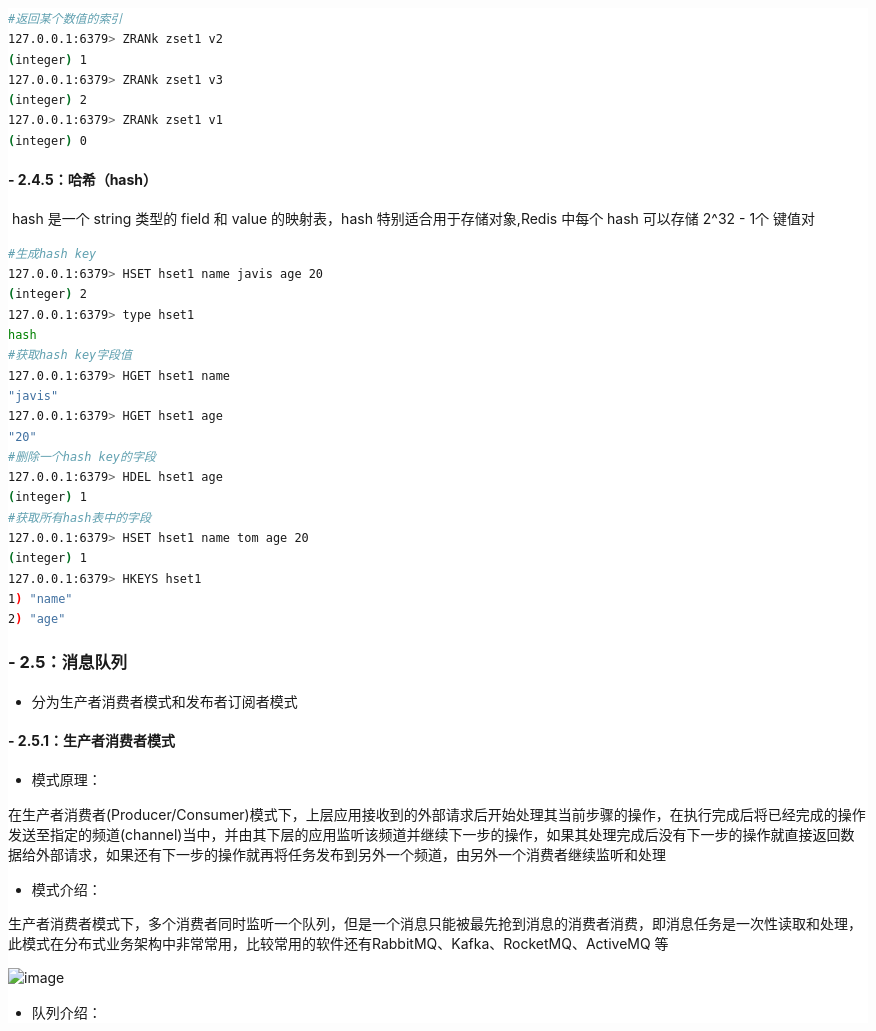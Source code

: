 ```bash
#返回某个数值的索引
127.0.0.1:6379> ZRANk zset1 v2
(integer) 1
127.0.0.1:6379> ZRANk zset1 v3
(integer) 2
127.0.0.1:6379> ZRANk zset1 v1
(integer) 0
```

#### - 2.4.5：哈希（hash）

​	hash 是一个 string 类型的 field 和 value 的映射表，hash 特别适合用于存储对象,Redis 中每个 hash 可以存储 2^32 - 1个 键值对

```bash
#生成hash key
127.0.0.1:6379> HSET hset1 name javis age 20
(integer) 2
127.0.0.1:6379> type hset1
hash
#获取hash key字段值
127.0.0.1:6379> HGET hset1 name
"javis"
127.0.0.1:6379> HGET hset1 age
"20"
#删除一个hash key的字段
127.0.0.1:6379> HDEL hset1 age
(integer) 1
#获取所有hash表中的字段
127.0.0.1:6379> HSET hset1 name tom age 20
(integer) 1
127.0.0.1:6379> HKEYS hset1
1) "name"
2) "age"
```

### - 2.5：消息队列

- 分为生产者消费者模式和发布者订阅者模式

#### - 2.5.1：生产者消费者模式

- 模式原理：

​	在生产者消费者(Producer/Consumer)模式下，上层应用接收到的外部请求后开始处理其当前步骤的操作，在执行完成后将已经完成的操作发送至指定的频道(channel)当中，并由其下层的应用监听该频道并继续下一步的操作，如果其处理完成后没有下一步的操作就直接返回数据给外部请求，如果还有下一步的操作就再将任务发布到另外一个频道，由另外一个消费者继续监听和处理

- 模式介绍：

​	生产者消费者模式下，多个消费者同时监听一个队列，但是一个消息只能被最先抢到消息的消费者消费，即消息任务是一次性读取和处理，此模式在分布式业务架构中非常常用，比较常用的软件还有RabbitMQ、Kafka、RocketMQ、ActiveMQ 等

![image](https://github.com/handsomezhuzhuzhu/images/blob/master/Redis/1560322803438.png)

- 队列介绍：

